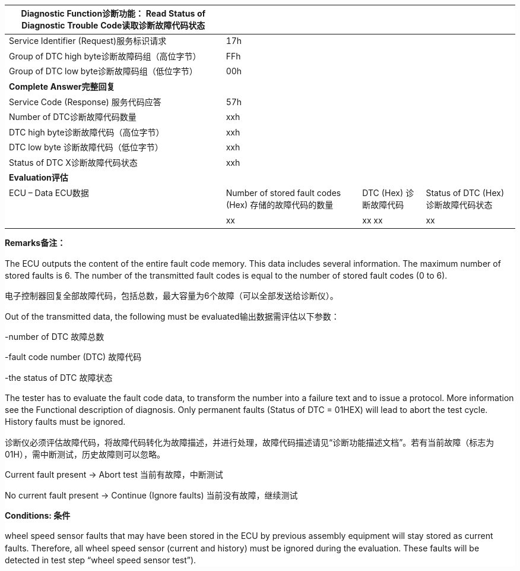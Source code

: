 | **Diagnostic Function诊断功能： Read Status of Diagnostic Trouble Code读取诊断故障代码状态** |                                                         |                         |                                      |
|----------------------------------------------------------------------------------------------|---------------------------------------------------------|-------------------------|--------------------------------------|
| Service Identifier (Request)服务标识请求                                                     | 17h                                                     |                         |                                      |
| Group of DTC high byte诊断故障码组（高位字节）                                               | FFh                                                     |                         |                                      |
| Group of DTC low byte诊断故障码组（低位字节）                                                | 00h                                                     |                         |                                      |
| **Complete Answer完整回复**                                                                  |                                                         |                         |                                      |
| Service Code (Response) 服务代码应答                                                         | 57h                                                     |                         |                                      |
| Number of DTC诊断故障代码数量                                                                | xxh                                                     |                         |                                      |
| DTC high byte诊断故障代码（高位字节）                                                        | xxh                                                     |                         |                                      |
| DTC low byte 诊断故障代码（低位字节）                                                        | xxh                                                     |                         |                                      |
| Status of DTC X诊断故障代码状态                                                              | xxh                                                     |                         |                                      |
| **Evaluation评估**                                                                           |                                                         |                         |                                      |
| ECU – Data ECU数据                                                                           | Number of stored fault codes (Hex) 存储的故障代码的数量 | DTC (Hex)  诊断故障代码 | Status of DTC (Hex) 诊断故障代码状态 |
|                                                                                              | xx                                                      | xx xx                   | xx                                   |

**Remarks备注：**

The ECU outputs the content of the entire fault code memory. This data includes
several information. The maximum number of stored faults is 6. The number of the
transmitted fault codes is equal to the number of stored fault codes (0 to 6).

电子控制器回复全部故障代码，包括总数，最大容量为6个故障（可以全部发送给诊断仪）。

Out of the transmitted data, the following must be
evaluated输出数据需评估以下参数：

\-number of DTC 故障总数

\-fault code number (DTC) 故障代码

\-the status of DTC 故障状态

The tester has to evaluate the fault code data, to transform the number into a
failure text and to issue a protocol. More information see the Functional
description of diagnosis. Only permanent faults (Status of DTC = 01HEX) will
lead to abort the test cycle. History faults must be ignored.

诊断仪必须评估故障代码，将故障代码转化为故障描述，并进行处理，故障代码描述请见“诊断功能描述文档”。若有当前故障（标志为01H），需中断测试，历史故障则可以忽略。

Current fault present -\> Abort test 当前有故障，中断测试

No current fault present -\> Continue (Ignore faults) 当前没有故障，继续测试

**Conditions: 条件**

wheel speed sensor faults that may have been stored in the ECU by previous
assembly equipment will stay stored as current faults. Therefore, all wheel
speed sensor (current and history) must be ignored during the evaluation. These
faults will be detected in test step “wheel speed sensor test”).
